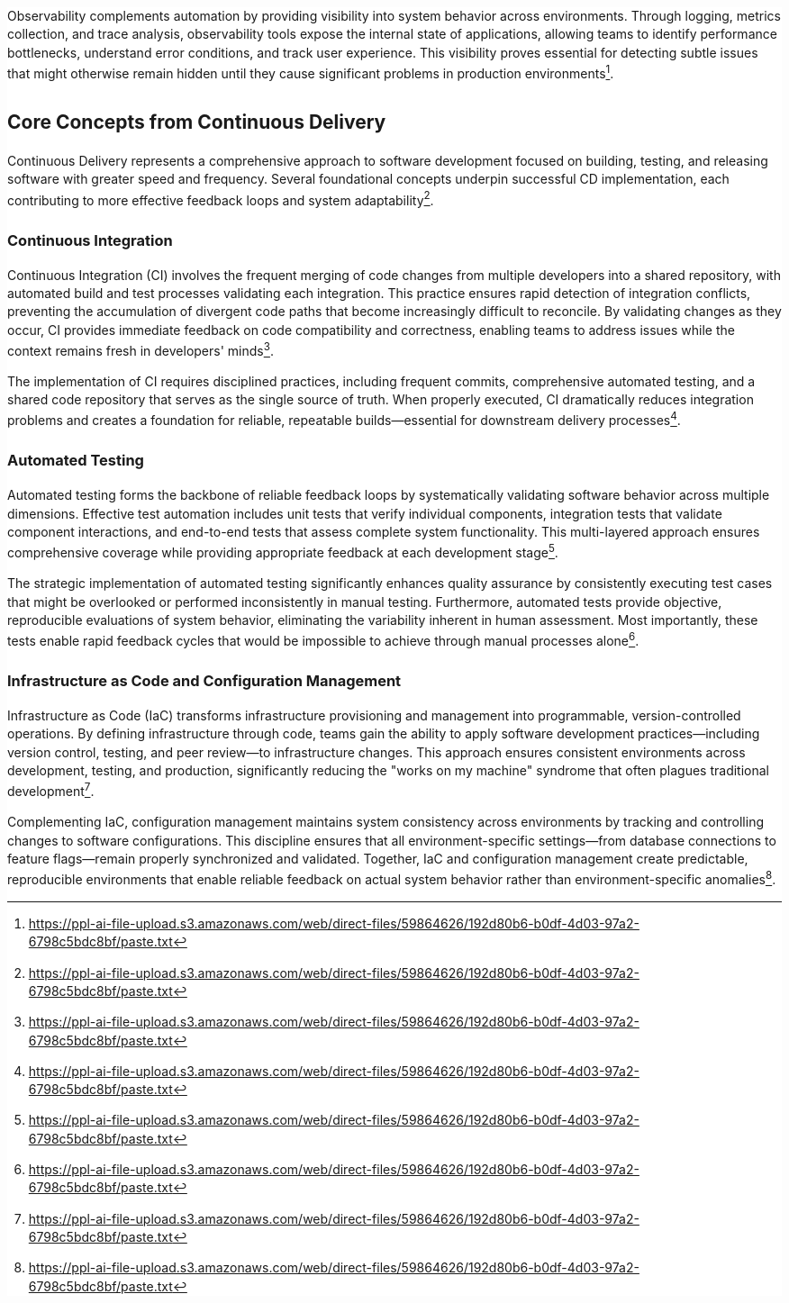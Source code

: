 Observability complements automation by providing visibility into system behavior across environments. Through logging, metrics collection, and trace analysis, observability tools expose the internal state of applications, allowing teams to identify performance bottlenecks, understand error conditions, and track user experience. This visibility proves essential for detecting subtle issues that might otherwise remain hidden until they cause significant problems in production environments[^1].

## Core Concepts from Continuous Delivery

Continuous Delivery represents a comprehensive approach to software development focused on building, testing, and releasing software with greater speed and frequency. Several foundational concepts underpin successful CD implementation, each contributing to more effective feedback loops and system adaptability[^1].

### Continuous Integration

Continuous Integration (CI) involves the frequent merging of code changes from multiple developers into a shared repository, with automated build and test processes validating each integration. This practice ensures rapid detection of integration conflicts, preventing the accumulation of divergent code paths that become increasingly difficult to reconcile. By validating changes as they occur, CI provides immediate feedback on code compatibility and correctness, enabling teams to address issues while the context remains fresh in developers' minds[^1].

The implementation of CI requires disciplined practices, including frequent commits, comprehensive automated testing, and a shared code repository that serves as the single source of truth. When properly executed, CI dramatically reduces integration problems and creates a foundation for reliable, repeatable builds—essential for downstream delivery processes[^1].

### Automated Testing

Automated testing forms the backbone of reliable feedback loops by systematically validating software behavior across multiple dimensions. Effective test automation includes unit tests that verify individual components, integration tests that validate component interactions, and end-to-end tests that assess complete system functionality. This multi-layered approach ensures comprehensive coverage while providing appropriate feedback at each development stage[^1].

The strategic implementation of automated testing significantly enhances quality assurance by consistently executing test cases that might be overlooked or performed inconsistently in manual testing. Furthermore, automated tests provide objective, reproducible evaluations of system behavior, eliminating the variability inherent in human assessment. Most importantly, these tests enable rapid feedback cycles that would be impossible to achieve through manual processes alone[^1].

### Infrastructure as Code and Configuration Management

Infrastructure as Code (IaC) transforms infrastructure provisioning and management into programmable, version-controlled operations. By defining infrastructure through code, teams gain the ability to apply software development practices—including version control, testing, and peer review—to infrastructure changes. This approach ensures consistent environments across development, testing, and production, significantly reducing the "works on my machine" syndrome that often plagues traditional development[^1].

Complementing IaC, configuration management maintains system consistency across environments by tracking and controlling changes to software configurations. This discipline ensures that all environment-specific settings—from database connections to feature flags—remain properly synchronized and validated. Together, IaC and configuration management create predictable, reproducible environments that enable reliable feedback on actual system behavior rather than environment-specific anomalies[^1].


[^1]: https://ppl-ai-file-upload.s3.amazonaws.com/web/direct-files/59864626/192d80b6-b0df-4d03-97a2-6798c5bdc8bf/paste.txt
[^2]: https://ppl-ai-file-upload.s3.amazonaws.com/web/direct-files/59864626/33af9add-ef26-4324-b80a-49a66bc41745/paste.txt
[^3]: https://daily.dev/blog/cicd-pipeline-feedback-loops-best-practices
[^4]: https://www.infoq.com/articles/humble-farley-continuous-delivery/
[^5]: https://www.restack.io/p/cicd-knowledge-feedback-loops-cat-ai
[^6]: https://dev.to/574n13y/implementing-feedback-loops-4l0o
[^7]: https://www.youtube.com/watch?v=g4ZaSsSyBrg
[^8]: https://www.astrj.com/pdf-197406-120644?filename=Optimizing+continuous.pdf
[^9]: https://arxiv.org/html/2405.02726v1
[^10]: https://continuousdelivery.com/evidence-case-studies/
[^11]: https://www.withcoherence.com/articles/devops-feedback-loops-7-optimization-tips
[^12]: https://www.dbmaestro.com/blog/database-ci-cd/principles-continuous-delivery
[^13]: https://healthinformationtechnologysolutions.com/continuous-feedback-for-continuous-improvement-in-ci-cd-workflows/
[^14]: https://fastercapital.com/content/Feedback-loops--Loop-Architecture--Designing-for-Adaptation--The-Architecture-of-Feedback-Loops.html
[^15]: https://datascience.stackexchange.com/questions/130340/techniques-for-adaptive-prediction-with-feedback-in-an-evolving-feature-space
[^16]: https://sebokwiki.org/wiki/Project_Management_for_a_Complex_Adaptive_Operating_System
[^17]: https://enlabsoftware.com/dedicated-team/continuous-delivery-in-action-case-studies-of-success.html
[^18]: https://irisagent.com/blog/the-power-of-feedback-loops-in-ai-learning-from-mistakes/
[^19]: https://oprea.rocks/blog/optimize-your-ci-cd-pipeline-for-fast-feedback.html
[^20]: https://tuxcare.com/blog/automation-live-patching-through-python-scripts/
[^21]: https://devops.com/crossing-the-devops-performance-chasm-with-continuous-feedback/
[^22]: https://continuousdelivery.com/2010/02/continuous-delivery/
[^23]: https://fibery.io/blog/product-management/feedback-loop-model-guide/
[^24]: https://stackoverflow.com/questions/57668890/feedback-loop-implementation-in-ci-cd-pipeline-using-jenkins-and-kubernetes
[^25]: https://endjin.com/blog/2023/02/how-to-implement-continuous-deployment-of-python-packages-with-github-actions
[^26]: https://www.gocd.org/2016/03/15/are-you-ready-for-continuous-delivery-part-2-feedback-loops
[^27]: https://www.reddit.com/r/devops/comments/y4od8y/discussion_what_about_continuous_delivery_and/
[^28]: https://launchdarkly.com/blog/cicd-best-practices-devops/
[^29]: https://www.reddit.com/r/devops/comments/bv7wn5/how_do_you_tighten_the_feedback_loop_when/
[^30]: https://www.reddit.com/r/Python/comments/132tpyi/fulllength_tutorial_on_adding_automated_ci/
[^31]: https://pmworldlibrary.net/wp-content/uploads/2019/08/pmwj84-Aug2019-Pace-can-complex-adaptive-systems-help-wicked-project-management.pdf
[^32]: https://aaltodoc.aalto.fi/server/api/core/bitstreams/133bf789-6b22-4853-9050-aeccac9483ac/content
[^33]: https://vorecol.com/blogs/blog-investigating-the-use-of-ai-for-adaptive-feedback-mechanisms-and-their-influence-on-student-performance-in-online-courses-192787
[^34]: https://www.linkedin.com/pulse/devops-complex-adaptive-systems-ron-vincent
[^35]: https://seamless-cicd.github.io/case-study
[^36]: https://www.mdpi.com/2076-3417/14/2/916
[^37]: https://www.mdpi.com/2073-431X/10/3/27
[^38]: https://xygeni.io/blog/cicd-best-practices-transforming-software-development/
[^39]: https://forums.fast.ai/t/hidden-feedback-loops/6177
[^40]: https://www.linkedin.com/pulse/building-feedback-loops-continuous-model-improvement-jeyaraman-zj9jc
[^41]: https://www.bdccglobal.com/blog/ai-revolutionizing-devops-automating-ci-cd-pipelines/